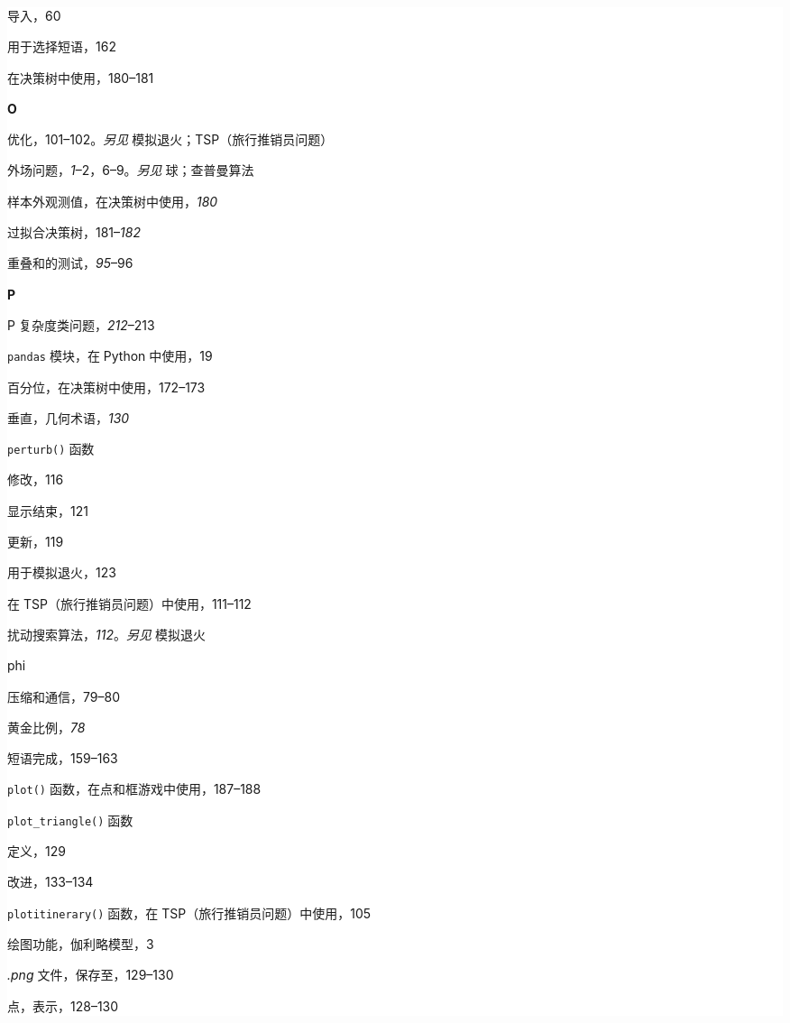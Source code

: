 导入，60

用于选择短语，162

在决策树中使用，180–181

**O**

优化，101–102。*另见* 模拟退火；TSP（旅行推销员问题）

外场问题，*1*–2，6–9。*另见* 球；查普曼算法

样本外观测值，在决策树中使用，*180*

过拟合决策树，181–*182*

重叠和的测试，*95*–96

**P**

P 复杂度类问题，*212*–213

`pandas` 模块，在 Python 中使用，19

百分位，在决策树中使用，172–173

垂直，几何术语，*130*

`perturb()` 函数

修改，116

显示结束，121

更新，119

用于模拟退火，123

在 TSP（旅行推销员问题）中使用，111–112

扰动搜索算法，*112*。*另见* 模拟退火

phi

压缩和通信，79–80

黄金比例，*78*

短语完成，159–163

`plot()` 函数，在点和框游戏中使用，187–188

`plot_triangle()` 函数

定义，129

改进，133–134

`plotitinerary()` 函数，在 TSP（旅行推销员问题）中使用，105

绘图功能，伽利略模型，3

*.png* 文件，保存至，129–130

点，表示，128–130
